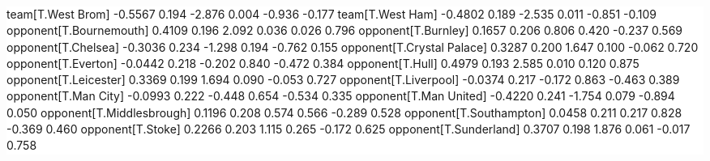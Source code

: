 <tr>
  <th>team[T.West Brom]</th>          <td>   -0.5567</td> <td>    0.194</td> <td>   -2.876</td> <td> 0.004</td> <td>   -0.936    -0.177</td>
</tr>
<tr>
  <th>team[T.West Ham]</th>           <td>   -0.4802</td> <td>    0.189</td> <td>   -2.535</td> <td> 0.011</td> <td>   -0.851    -0.109</td>
</tr>
<tr>
  <th>opponent[T.Bournemouth]</th>    <td>    0.4109</td> <td>    0.196</td> <td>    2.092</td> <td> 0.036</td> <td>    0.026     0.796</td>
</tr>
<tr>
  <th>opponent[T.Burnley]</th>        <td>    0.1657</td> <td>    0.206</td> <td>    0.806</td> <td> 0.420</td> <td>   -0.237     0.569</td>
</tr>
<tr>
  <th>opponent[T.Chelsea]</th>        <td>   -0.3036</td> <td>    0.234</td> <td>   -1.298</td> <td> 0.194</td> <td>   -0.762     0.155</td>
</tr>
<tr>
  <th>opponent[T.Crystal Palace]</th> <td>    0.3287</td> <td>    0.200</td> <td>    1.647</td> <td> 0.100</td> <td>   -0.062     0.720</td>
</tr>
<tr>
  <th>opponent[T.Everton]</th>        <td>   -0.0442</td> <td>    0.218</td> <td>   -0.202</td> <td> 0.840</td> <td>   -0.472     0.384</td>
</tr>
<tr>
  <th>opponent[T.Hull]</th>           <td>    0.4979</td> <td>    0.193</td> <td>    2.585</td> <td> 0.010</td> <td>    0.120     0.875</td>
</tr>
<tr>
  <th>opponent[T.Leicester]</th>      <td>    0.3369</td> <td>    0.199</td> <td>    1.694</td> <td> 0.090</td> <td>   -0.053     0.727</td>
</tr>
<tr>
  <th>opponent[T.Liverpool]</th>      <td>   -0.0374</td> <td>    0.217</td> <td>   -0.172</td> <td> 0.863</td> <td>   -0.463     0.389</td>
</tr>
<tr>
  <th>opponent[T.Man City]</th>       <td>   -0.0993</td> <td>    0.222</td> <td>   -0.448</td> <td> 0.654</td> <td>   -0.534     0.335</td>
</tr>
<tr>
  <th>opponent[T.Man United]</th>     <td>   -0.4220</td> <td>    0.241</td> <td>   -1.754</td> <td> 0.079</td> <td>   -0.894     0.050</td>
</tr>
<tr>
  <th>opponent[T.Middlesbrough]</th>  <td>    0.1196</td> <td>    0.208</td> <td>    0.574</td> <td> 0.566</td> <td>   -0.289     0.528</td>
</tr>
<tr>
  <th>opponent[T.Southampton]</th>    <td>    0.0458</td> <td>    0.211</td> <td>    0.217</td> <td> 0.828</td> <td>   -0.369     0.460</td>
</tr>
<tr>
  <th>opponent[T.Stoke]</th>          <td>    0.2266</td> <td>    0.203</td> <td>    1.115</td> <td> 0.265</td> <td>   -0.172     0.625</td>
</tr>
<tr>
  <th>opponent[T.Sunderland]</th>     <td>    0.3707</td> <td>    0.198</td> <td>    1.876</td> <td> 0.061</td> <td>   -0.017     0.758</td>
</tr>